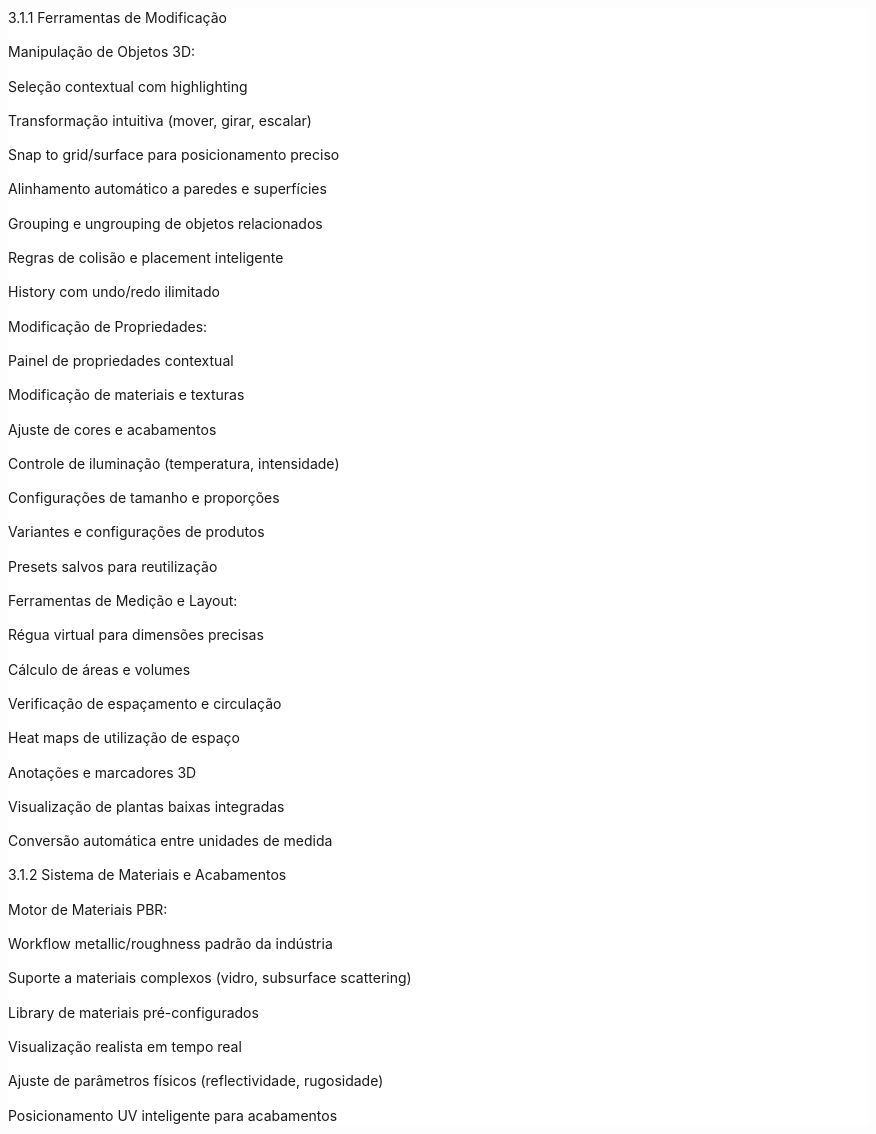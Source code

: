 3.1.1 Ferramentas de Modificação

Manipulação de Objetos 3D:

Seleção contextual com highlighting

Transformação intuitiva (mover, girar, escalar)

Snap to grid/surface para posicionamento preciso

Alinhamento automático a paredes e superfícies

Grouping e ungrouping de objetos relacionados

Regras de colisão e placement inteligente

History com undo/redo ilimitado

Modificação de Propriedades:

Painel de propriedades contextual

Modificação de materiais e texturas

Ajuste de cores e acabamentos

Controle de iluminação (temperatura, intensidade)

Configurações de tamanho e proporções

Variantes e configurações de produtos

Presets salvos para reutilização

Ferramentas de Medição e Layout:

Régua virtual para dimensões precisas

Cálculo de áreas e volumes

Verificação de espaçamento e circulação

Heat maps de utilização de espaço

Anotações e marcadores 3D

Visualização de plantas baixas integradas

Conversão automática entre unidades de medida

3.1.2 Sistema de Materiais e Acabamentos

Motor de Materiais PBR:

Workflow metallic/roughness padrão da indústria

Suporte a materiais complexos (vidro, subsurface scattering)

Library de materiais pré-configurados

Visualização realista em tempo real

Ajuste de parâmetros físicos (reflectividade, rugosidade)

Posicionamento UV inteligente para acabamentos
